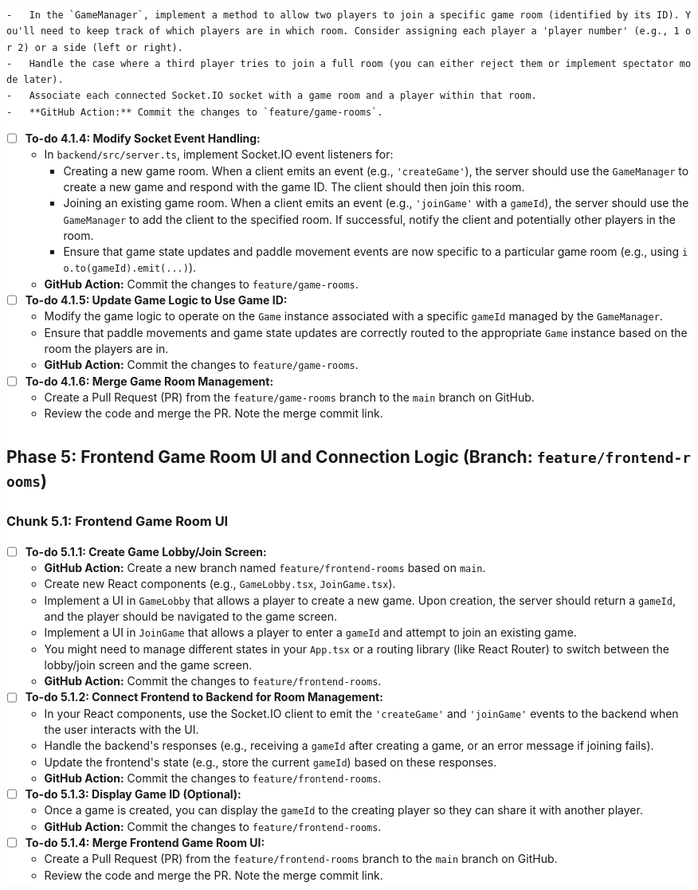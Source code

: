     -   In the `GameManager`, implement a method to allow two players to join a specific game room (identified by its ID). You'll need to keep track of which players are in which room. Consider assigning each player a 'player number' (e.g., 1 or 2) or a side (left or right).
    -   Handle the case where a third player tries to join a full room (you can either reject them or implement spectator mode later).
    -   Associate each connected Socket.IO socket with a game room and a player within that room.
    -   **GitHub Action:** Commit the changes to `feature/game-rooms`.
-   [ ] **To-do 4.1.4: Modify Socket Event Handling:**
    -   In `backend/src/server.ts`, implement Socket.IO event listeners for:
        -   Creating a new game room. When a client emits an event (e.g., `'createGame'`), the server should use the `GameManager` to create a new game and respond with the game ID. The client should then join this room.
        -   Joining an existing game room. When a client emits an event (e.g., `'joinGame'` with a `gameId`), the server should use the `GameManager` to add the client to the specified room. If successful, notify the client and potentially other players in the room.
        -   Ensure that game state updates and paddle movement events are now specific to a particular game room (e.g., using `io.to(gameId).emit(...)`).
    -   **GitHub Action:** Commit the changes to `feature/game-rooms`.
-   [ ] **To-do 4.1.5: Update Game Logic to Use Game ID:**
    -   Modify the game logic to operate on the `Game` instance associated with a specific `gameId` managed by the `GameManager`.
    -   Ensure that paddle movements and game state updates are correctly routed to the appropriate `Game` instance based on the room the players are in.
    -   **GitHub Action:** Commit the changes to `feature/game-rooms`.
-   [ ] **To-do 4.1.6: Merge Game Room Management:**
    -   Create a Pull Request (PR) from the `feature/game-rooms` branch to the `main` branch on GitHub.
    -   Review the code and merge the PR. Note the merge commit link.

## Phase 5: Frontend Game Room UI and Connection Logic (Branch: `feature/frontend-rooms`)

### Chunk 5.1: Frontend Game Room UI

-   [ ] **To-do 5.1.1: Create Game Lobby/Join Screen:**
    -   **GitHub Action:** Create a new branch named `feature/frontend-rooms` based on `main`.
    -   Create new React components (e.g., `GameLobby.tsx`, `JoinGame.tsx`).
    -   Implement a UI in `GameLobby` that allows a player to create a new game. Upon creation, the server should return a `gameId`, and the player should be navigated to the game screen.
    -   Implement a UI in `JoinGame` that allows a player to enter a `gameId` and attempt to join an existing game.
    -   You might need to manage different states in your `App.tsx` or a routing library (like React Router) to switch between the lobby/join screen and the game screen.
    -   **GitHub Action:** Commit the changes to `feature/frontend-rooms`.
-   [ ] **To-do 5.1.2: Connect Frontend to Backend for Room Management:**
    -   In your React components, use the Socket.IO client to emit the `'createGame'` and `'joinGame'` events to the backend when the user interacts with the UI.
    -   Handle the backend's responses (e.g., receiving a `gameId` after creating a game, or an error message if joining fails).
    -   Update the frontend's state (e.g., store the current `gameId`) based on these responses.
    -   **GitHub Action:** Commit the changes to `feature/frontend-rooms`.
-   [ ] **To-do 5.1.3: Display Game ID (Optional):**
    -   Once a game is created, you can display the `gameId` to the creating player so they can share it with another player.
    -   **GitHub Action:** Commit the changes to `feature/frontend-rooms`.
-   [ ] **To-do 5.1.4: Merge Frontend Game Room UI:**
    -   Create a Pull Request (PR) from the `feature/frontend-rooms` branch to the `main` branch on GitHub.
    -   Review the code and merge the PR. Note the merge commit link.
